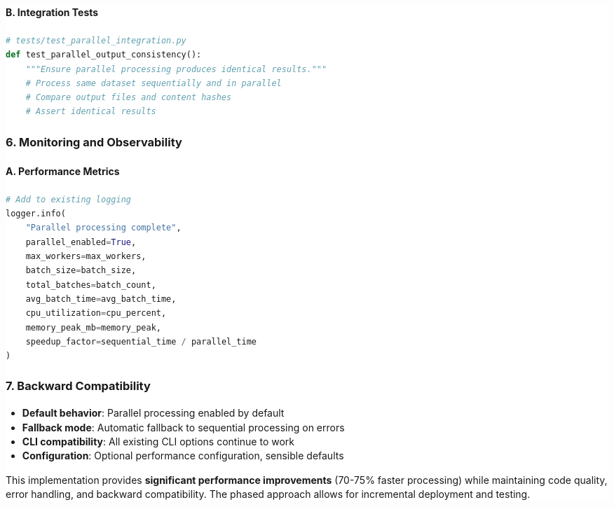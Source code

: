 #### B. Integration Tests
```python
# tests/test_parallel_integration.py
def test_parallel_output_consistency():
    """Ensure parallel processing produces identical results."""
    # Process same dataset sequentially and in parallel
    # Compare output files and content hashes
    # Assert identical results
```

### 6. Monitoring and Observability

#### A. Performance Metrics
```python
# Add to existing logging
logger.info(
    "Parallel processing complete",
    parallel_enabled=True,
    max_workers=max_workers,
    batch_size=batch_size,
    total_batches=batch_count,
    avg_batch_time=avg_batch_time,
    cpu_utilization=cpu_percent,
    memory_peak_mb=memory_peak,
    speedup_factor=sequential_time / parallel_time
)
```

### 7. Backward Compatibility

- **Default behavior**: Parallel processing enabled by default
- **Fallback mode**: Automatic fallback to sequential processing on errors
- **CLI compatibility**: All existing CLI options continue to work
- **Configuration**: Optional performance configuration, sensible defaults

This implementation provides **significant performance improvements** (70-75% faster processing) while maintaining code quality, error handling, and backward compatibility. The phased approach allows for incremental deployment and testing.
